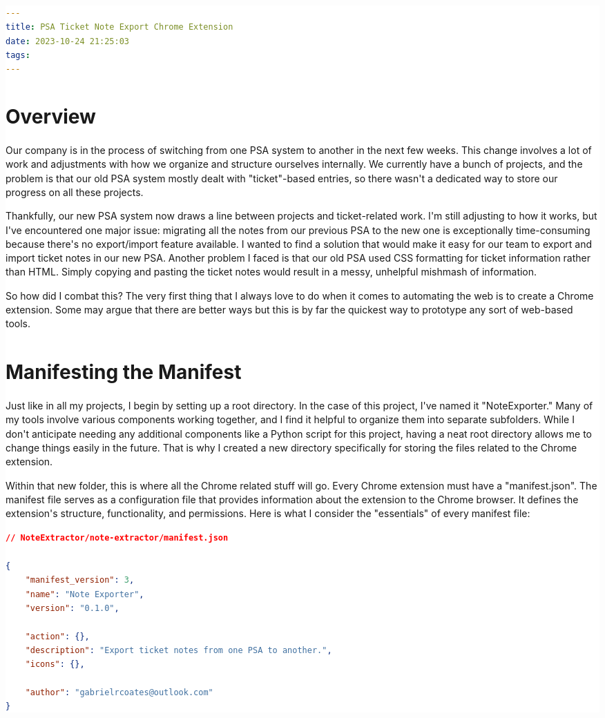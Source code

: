 ```yaml
---
title: PSA Ticket Note Export Chrome Extension
date: 2023-10-24 21:25:03
tags:
---
```


# Overview

Our company is in the process of switching from one PSA system to another in the next few weeks. This change involves a lot of work and adjustments with how we organize and structure ourselves internally. We currently have a bunch of projects, and the problem is that our old PSA system mostly dealt with "ticket"-based entries, so there wasn't a dedicated way to store our progress on all these projects. 

Thankfully, our new PSA system now draws a line between projects and ticket-related work. I'm still adjusting to how it works, but I've encountered one major issue: migrating all the notes from our previous PSA to the new one is exceptionally time-consuming because there's no export/import feature available. I wanted to find a solution that would make it easy for our team to export and import ticket notes in our new PSA. Another problem I faced is that our old PSA used CSS formatting for ticket information rather than HTML. Simply copying and pasting the ticket notes would result in a messy, unhelpful mishmash of information.

So how did I combat this? The very first thing that I always love to do when it comes to automating the web is to create a Chrome extension. Some may argue that there are better ways but this is by far the quickest way to prototype any sort of web-based tools.

# Manifesting the Manifest

Just like in all my projects, I begin by setting up a root directory. In the case of this project, I've named it "NoteExporter." Many of my tools involve various components working together, and I find it helpful to organize them into separate subfolders. While I don't anticipate needing any additional components like a Python script for this project, having a neat root directory allows me to change things easily in the future. That is why I created a new directory specifically for storing the files related to the Chrome extension.

Within that new folder, this is where all the Chrome related stuff will go. Every Chrome extension must have a "manifest.json". The manifest file serves as a configuration file that provides information about the extension to the Chrome browser. It defines the extension's structure, functionality, and permissions. Here is what I consider the "essentials" of every manifest file:

```json
// NoteExtractor/note-extractor/manifest.json

{
    "manifest_version": 3,
    "name": "Note Exporter",
    "version": "0.1.0",

    "action": {},
    "description": "Export ticket notes from one PSA to another.",
    "icons": {},

    "author": "gabrielrcoates@outlook.com"
}
```
